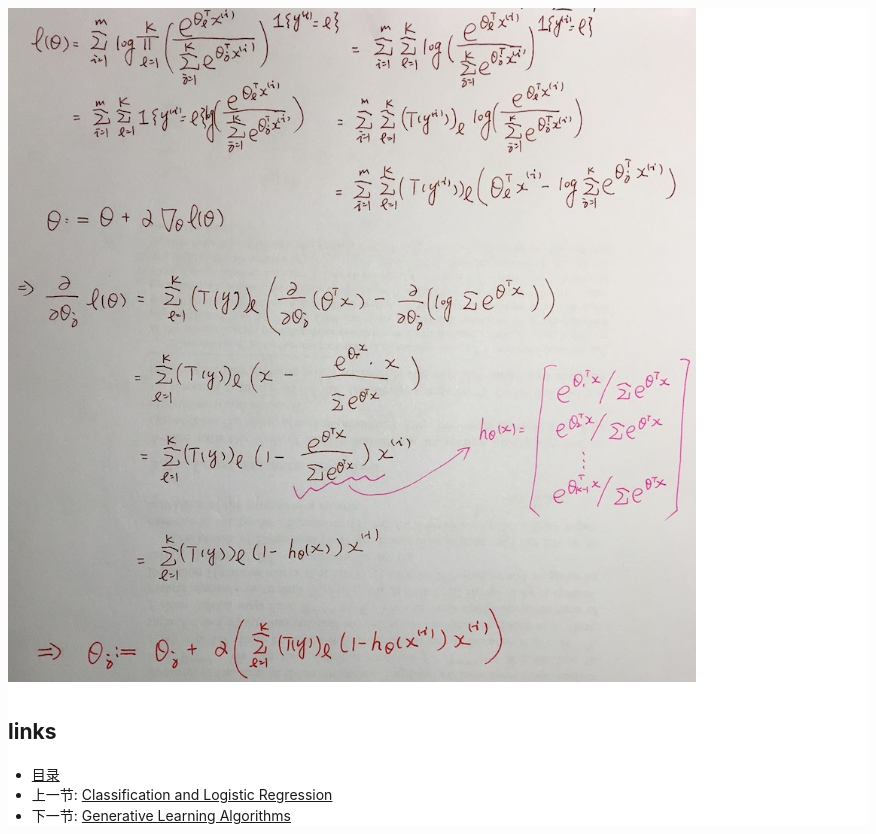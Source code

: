 <img src="../../images/01/mltitidu.jpg" width = "80%"/>

## links
   * [目录](../../README.md)
   * 上一节: [Classification and Logistic Regression](../02-Classification-and-Logistic-Regression/Classification-and-Logistic-Regression.md)
   * 下一节: [Generative Learning Algorithms](../04-Generative-Learning-Algorithms/Generative-Learning-Algorithms.md)
